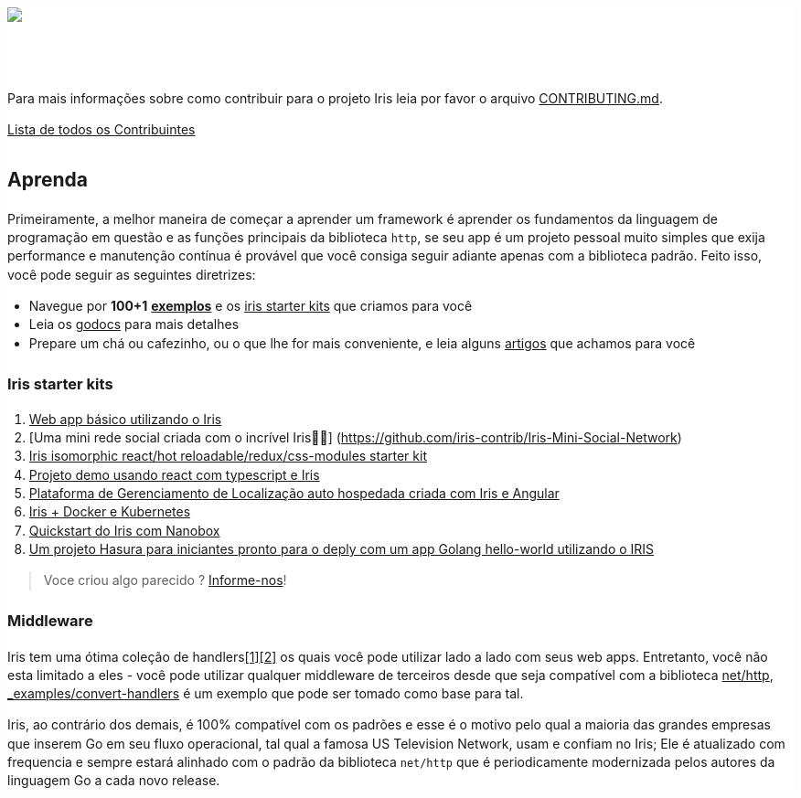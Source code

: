 <a href="https://twitter.com/ferarias/status/902468752364773376"> 
    <img src="https://comments.iris-go.com/comment41.png" width="350px">
</a>

<br/><br/>

Para mais informações sobre como contribuir para o projeto Iris leia por favor o arquivo [CONTRIBUTING.md](CONTRIBUTING.md).

[Lista de todos os Contribuintes](https://github.com/guijun/iris/graphs/contributors)

## Aprenda

Primeiramente, a melhor maneira de começar a aprender um framework é
aprender os fundamentos da linguagem de programação em questão e
as funções principais da biblioteca `http`, se seu app é um projeto
pessoal muito simples que exija performance e manutenção contínua
é provável que você consiga seguir adiante apenas com a biblioteca
padrão. Feito isso, você pode seguir as seguintes diretrizes:

- Navegue por **100+1** **[exemplos](_examples)** e os [iris starter kits](#iris-starter-kits) que criamos para você
- Leia os [godocs](https://godoc.org/github.com/guijun/iris) para mais detalhes
- Prepare um chá ou cafezinho, ou o que lhe for mais conveniente, e leia alguns [artigos](#articles) que achamos para você

### Iris starter kits



1. [Web app básico utilizando o Iris](https://github.com/gauravtiwari/go_iris_app)
2. [Uma mini rede social criada com o incrível Iris💖💖] (https://github.com/iris-contrib/Iris-Mini-Social-Network)
3. [Iris isomorphic react/hot reloadable/redux/css-modules starter kit](https://github.com/iris-contrib/iris-starter-kit)
4. [Projeto demo usando react com typescript e Iris](https://github.com/ionutvilie/react-ts)
5. [Plataforma de Gerenciamento de Localização auto hospedada criada com Iris e Angular](https://github.com/iris-contrib/parrot)
6. [Iris + Docker e Kubernetes](https://github.com/iris-contrib/cloud-native-go)
7. [Quickstart do Iris com Nanobox](https://guides.nanobox.io/golang/iris/from-scratch)
8. [Um projeto Hasura para iniciantes pronto para o deply com um app Golang hello-world utilizando o IRIS](https://hasura.io/hub/project/hasura/hello-golang-iris)

> Voce criou algo parecido ? [Informe-nos](https://github.com/guijun/iris/pulls)!

### Middleware

Iris tem uma ótima coleção de handlers[[1]](middleware/)[[2]](https://github.com/iris-contrib/middleware) os quais você pode utilizar lado a lado com seus web apps. Entretanto, você não esta limitado a eles - você pode utilizar qualquer middleware de terceiros desde que seja compatível com a biblioteca [net/http](https://golang.org/pkg/net/http/), [_examples/convert-handlers](_examples/convert-handlers) é um exemplo que pode ser tomado como base para tal.

Iris, ao contrário dos demais, é 100% compatível com os padrões e esse é o motivo pelo qual a maioria das grandes empresas que inserem Go em seu fluxo operacional, tal qual a famosa US Television Network, usam e confiam no Iris; Ele é atualizado com frequencia e sempre estará alinhado com o padrão da biblioteca `net/http` que é periodicamente modernizada pelos autores da linguagem Go a cada novo release.
